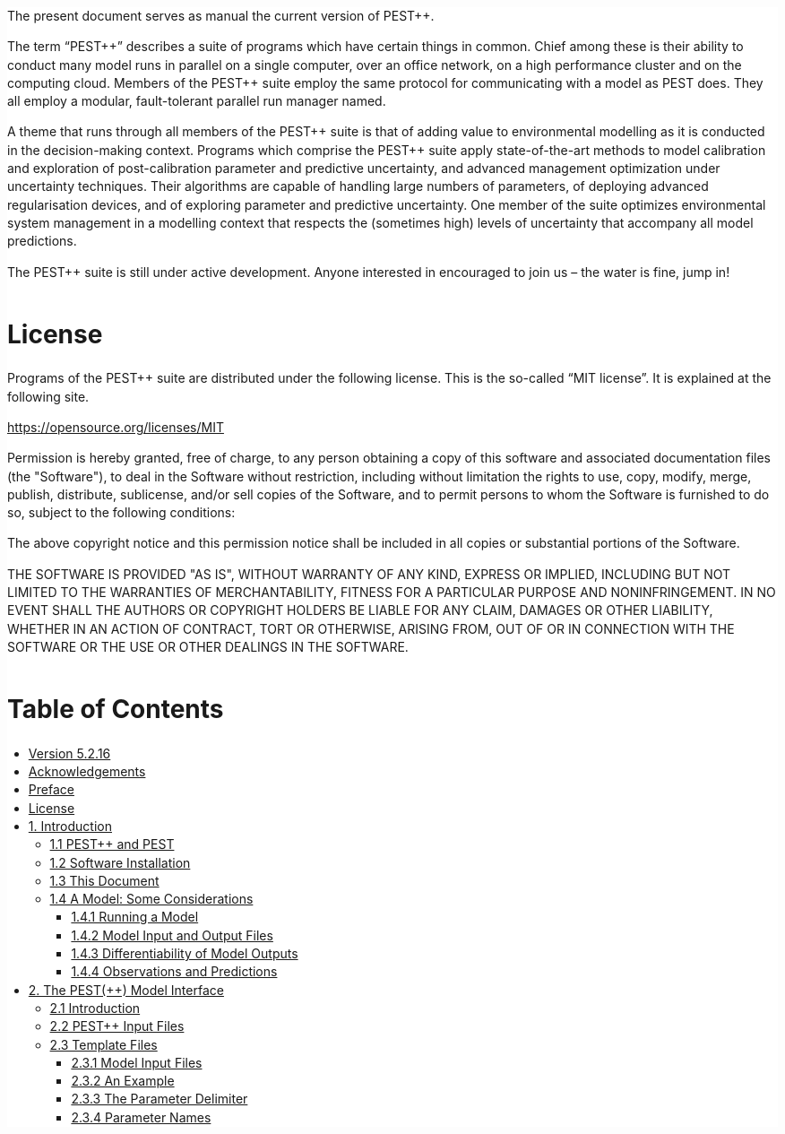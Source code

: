 The present document serves as manual the current version of PEST++.

The term “PEST++” describes a suite of programs which have certain things in common. Chief among these is their ability to conduct many model runs in parallel on a single computer, over an office network, on a high performance cluster and on the computing cloud. Members of the PEST++ suite employ the same protocol for communicating with a model as PEST does. They all employ a modular, fault-tolerant parallel run manager named.

A theme that runs through all members of the PEST++ suite is that of adding value to environmental modelling as it is conducted in the decision-making context. Programs which comprise the PEST++ suite apply state-of-the-art methods to model calibration and exploration of post-calibration parameter and predictive uncertainty, and advanced management optimization under uncertainty techniques. Their algorithms are capable of handling large numbers of parameters, of deploying advanced regularisation devices, and of exploring parameter and predictive uncertainty. One member of the suite optimizes environmental system management in a modelling context that respects the (sometimes high) levels of uncertainty that accompany all model predictions.

The PEST++ suite is still under active development. Anyone interested in encouraged to join us – the water is fine, jump in!

# <a id='s4' />License

Programs of the PEST++ suite are distributed under the following license. This is the so-called “MIT license”. It is explained at the following site.

<https://opensource.org/licenses/MIT>

Permission is hereby granted, free of charge, to any person obtaining a copy of this software and associated documentation files (the "Software"), to deal in the Software without restriction, including without limitation the rights to use, copy, modify, merge, publish, distribute, sublicense, and/or sell copies of the Software, and to permit persons to whom the Software is furnished to do so, subject to the following conditions:

The above copyright notice and this permission notice shall be included in all copies or substantial portions of the Software.

THE SOFTWARE IS PROVIDED "AS IS", WITHOUT WARRANTY OF ANY KIND, EXPRESS OR IMPLIED, INCLUDING BUT NOT LIMITED TO THE WARRANTIES OF MERCHANTABILITY, FITNESS FOR A PARTICULAR PURPOSE AND NONINFRINGEMENT. IN NO EVENT SHALL THE AUTHORS OR COPYRIGHT HOLDERS BE LIABLE FOR ANY CLAIM, DAMAGES OR OTHER LIABILITY, WHETHER IN AN ACTION OF CONTRACT, TORT OR OTHERWISE, ARISING FROM, OUT OF OR IN CONNECTION WITH THE SOFTWARE OR THE USE OR OTHER DEALINGS IN THE SOFTWARE.


# Table of Contents

- [Version 5.2.16](#s1)
- [Acknowledgements](#s2)
- [Preface](#s3)
- [License](#s4)
- [1. Introduction](#s5)
    - [1.1 PEST++ and PEST](#s5-1)
    - [1.2 Software Installation](#s5-2)
    - [1.3 This Document](#s5-3)
    - [1.4 A Model: Some Considerations](#s5-4)
        - [1.4.1 Running a Model](#s5-4-1)
        - [1.4.2 Model Input and Output Files](#s5-4-2)
        - [1.4.3 Differentiability of Model Outputs](#s5-4-3)
        - [1.4.4 Observations and Predictions](#s5-4-4)
- [2.  The PEST(++) Model Interface](#s6)
    - [2.1 Introduction](#s6-1)
    - [2.2 PEST++ Input Files](#s6-2)
    - [2.3 Template Files](#s6-3)
        - [2.3.1 Model Input Files](#s6-3-1)
        - [2.3.2 An Example](#s6-3-2)
        - [2.3.3 The Parameter Delimiter](#s6-3-3)
        - [2.3.4 Parameter Names](#s6-3-4)